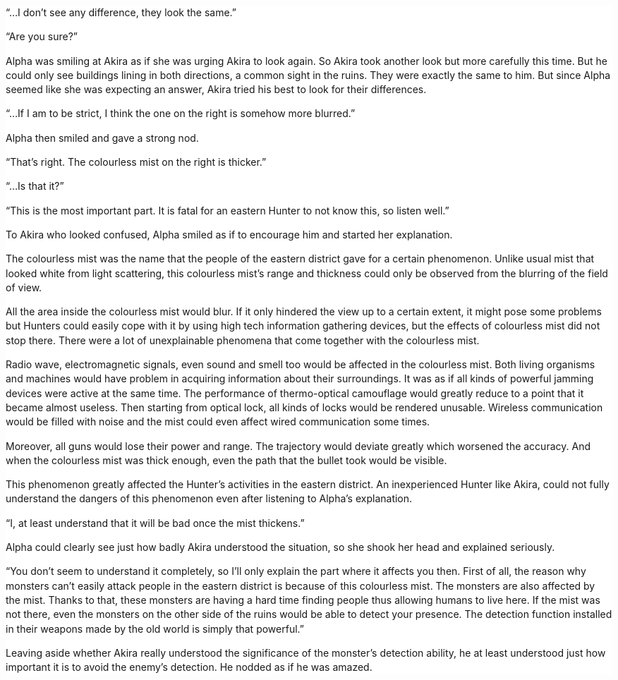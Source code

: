 “…I don’t see any difference, they look the same.”

“Are you sure?”

Alpha was smiling at Akira as if she was urging Akira to look again. So Akira took another look but more carefully this time. But he could only see buildings lining in both directions, a common sight in the ruins. They were exactly the same to him. But since Alpha seemed like she was expecting an answer, Akira tried his best to look for their differences.

“…If I am to be strict, I think the one on the right is somehow more blurred.”

Alpha then smiled and gave a strong nod.

“That’s right. The colourless mist on the right is thicker.”

“…Is that it?”

“This is the most important part. It is fatal for an eastern Hunter to not know this, so listen well.”

To Akira who looked confused, Alpha smiled as if to encourage him and started her explanation.

The colourless mist was the name that the people of the eastern district gave for a certain phenomenon. Unlike usual mist that looked white from light scattering, this colourless mist’s range and thickness could only be observed from the blurring of the field of view.

All the area inside the colourless mist would blur. If it only hindered the view up to a certain extent, it might pose some problems but Hunters could easily cope with it by using high tech information gathering devices, but the effects of colourless mist did not stop there. There were a lot of unexplainable phenomena that come together with the colourless mist.

Radio wave, electromagnetic signals, even sound and smell too would be affected in the colourless mist. Both living organisms and machines would have problem in acquiring information about their surroundings. It was as if all kinds of powerful jamming devices were active at the same time. The performance of thermo-optical camouflage would greatly reduce to a point that it became almost useless. Then starting from optical lock, all kinds of locks would be rendered unusable. Wireless communication would be filled with noise and the mist could even affect wired communication some times.

Moreover, all guns would lose their power and range. The trajectory would deviate greatly which worsened the accuracy. And when the colourless mist was thick enough, even the path that the bullet took would be visible.

This phenomenon greatly affected the Hunter’s activities in the eastern district. An inexperienced Hunter like Akira, could not fully understand the dangers of this phenomenon even after listening to Alpha’s explanation.

“I, at least understand that it will be bad once the mist thickens.”

Alpha could clearly see just how badly Akira understood the situation, so she shook her head and explained seriously.

“You don’t seem to understand it completely, so I’ll only explain the part where it affects you then. First of all, the reason why monsters can’t easily attack people in the eastern district is because of this colourless mist. The monsters are also affected by the mist. Thanks to that, these monsters are having a hard time finding people thus allowing humans to live here. If the mist was not there, even the monsters on the other side of the ruins would be able to detect your presence. The detection function installed in their weapons made by the old world is simply that powerful.”

Leaving aside whether Akira really understood the significance of the monster’s detection ability, he at least understood just how important it is to avoid the enemy’s detection. He nodded as if he was amazed.
